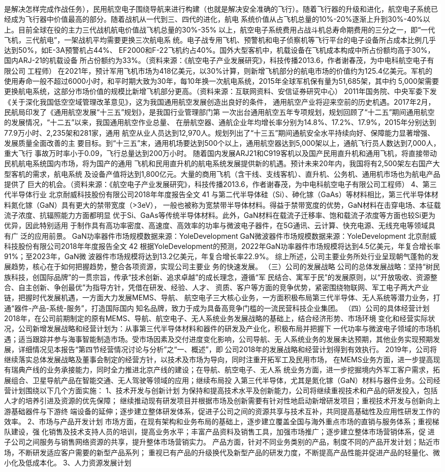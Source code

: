 是解决怎样完成作战任务），民用航空电子围绕导航来进行构建（也就是解决安全准确的飞行）。随着飞行器的升级和进化，航空电子系统已经成为飞行器中价值最高的部分。随着战机从一代到三、四代的进化，航电
系统价值从占飞机总量的10%-20%逐渐上升到30%-40%以上。目前全球在役的主力三代战机航电价值战飞机总量的30%-35%
以上，航空电子系统费用占战斗机总寿命期费用的三分之一，即“一代飞机，三代航电”，一架战机平均需要更换三次航电系
统。电子战专用飞机、预警机和电子侦察机等飞行平台的电子设备所占成本比例几乎达到50%，如E-3A预警机占44%、
EF2000和F-22飞机约占40%。国外大型客机中，机载设备在飞机成本构成中所占份额均高于30%，国内ARJ-21的机载设备
所占份额约为33%。（资料来源：《航空电子产业发展研究》，科技传播2013.6，作者谢春茂，为中电科航空电子有限公司
工程师）
在2021年，预计军用飞机市场为418亿美元，以30%计算，则新增飞机部分的航电市场的价值约为125.4亿美元。军机的
使用寿命一般不超过6000小时，和平时期大致为30年，每10年换一次航电系统，2015年全球军机保有量为51,685架，其中约
5,000架需要更换航电系统，这部分市场价值的规模比新增飞机部分更高。（资料来源：互联网资料、安信证券研究中心）
2011年国务院、中央军委下发《关于深化我国低空空域管理改革意见》，这为我国通用航空发展创造出良好的条件，
通用航空产业将迎来空前的历史机遇。2017年2月，民航局印发了《通用航空发展“十三五”规划》，是我国行业管理部门第
一次出台通用航空五年专项规划，规划回顾了“十二五”期间通用航空的发展情况，“十二五”以来，我国通用航空作业总量、
在册航空器、通航企业年均增长率分别为14.8%、17.2%、17.9%，2015年分别达到77.9万小时、2,235架和281家，通用
航空从业人员达到12,970人。规划列出了“十三五”期间通航安全水平持续向好、保障能力显著增强、发展质量全面改善的主
要目标。到“十三五”末，通用机场要达到500个以上，通用航空器达到5,000架以上，通航飞行员人数达到7,000人，重大飞行
事故万时率小于0.09，飞行总量达到200万小时。
随着国内发展ARJ21和C919客机以及国产民用直升机和通用飞机，将直接带动民机航电系统国内市场，将为国产的通用
飞机和民用直升机的航电系统发展提供新的机遇。预计未来20年内，我国将有2,500架左右国产大型客机的需求，航电系统
及设备产值将达到1,800亿元。大量的商用飞机（含干线、支线客机）、直升机、公务机、通用机市场也为航电产品提供了
巨大的机会。（资料来源：《航空电子产业发展研究》，科技传播2013.6，作者谢春茂，为中电科航空电子有限公司工程师）
4、第三代半导体行业
北京耐威科技股份有限公司2018年年度报告全文
41
与第二代半导体硅（Si）、砷化镓（GaAs）等材料相比，第三代半导体材料氮化镓（GaN）具有更大的禁带宽度（>3eV），
一般也被称为宽禁带半导体材料。得益于禁带宽度的优势，GaN材料在击穿电场、本征载流子浓度、抗辐照能力方面都明显
优于Si、GaAs等传统半导体材料。此外，GaN材料在载流子迁移率、饱和载流子浓度等方面也较Si更为优异，因此特别适用
于制作具有高功率密度、高速度、高效率的功率与微波电子器件，在5G通讯、云计算、快充电源、无线充电等领域具有广
泛的应用前景。
GaN功率器件市场规模数据来源：YoleDevelopment
GaN微波器件市场规模数据来源：YoleDevelopment
北京耐威科技股份有限公司2018年年度报告全文
42
根据YoleDevelopment的预测，2022年GaN功率器件市场规模将达到4.5亿美元，年复合增长率91%；至2023年，GaN微
波器件市场规模将达到13.2亿美元，年复合增长率22.9%。
综上所述，公司主要业务所处行业呈现朝气蓬勃的发展趋势，核心在于如何把握趋势，整合各项资源，实现公司主要业
务的快速发展。
（三）公司的发展战略
公司的总体发展战略：坚持“树民族科技，创国际品牌”的一贯宗旨，传承“技术创新、追求卓越”的成长理念，遵循“军
民结合、寓军于民”的发展原则，以“开放吸收、资源整合、自主创新、争创最优”为指导方针，凭借在研发、经验、人才、
资质、客户等方面的竞争优势，紧密围绕物联网、军工电子两大产业链，把握时代发展机遇，一方面大力发展MEMS、导航、
航空电子三大核心业务，一方面积极布局第三代半导体、无人系统等潜力业务，打通“器件-产品-系统-服务”，打造国际国内
知名品牌，致力于成为具备高竞争门槛的一流民营科技企业集团。
（四）公司的具体经营计划
2018年，在公司前期制定的原有MEMS、导航、航空电子、无人系统业务发展战略的基础上，结合经济形势、市场环境
变化和经营实际状况，公司新增发展战略和经营计划为：从事第三代半导体材料和器件的研发及产业化，积极布局并把握下
一代功率与微波电子领域的市场机遇；适当跟踪并参与海事智能制造市场。受市场因素及交付进度变化影响，公司导航、无
人系统业务的发展未达预期，其他业务实现预期发展，详细情况见本报告“第四节经营情况讨论与分析”之“一、概述”，即
公司2018年的发展战略和经营计划得到有效执行。
2019年，公司将继续落实总体发展战略及董事会制定的经营方针，以技术及市场为导向，同时注重开拓军工及民用市场，
在MEMS业务方面，进一步提高现有瑞典产线的业务承接能力，同时全力推进北京产线的建设；在导航、航空电子、无人系
统业务方面，进一步挖掘境内外军工客户需求，拓展组合、卫星导航产品在智能交通、无人驾驶等领域的应用；继续布局投
入第三代半导体，尤其是氮化镓（GaN）材料与器件业务。公司经营计划围绕以下几个方面实施：
1、技术开发与创新计划
为保持和提高技术水平及创新能力，公司将继续重视技术和产品的研发投入，包括人才的培养引进及资源的优先保障；
继续推动现有研发项目并根据市场及创新需要有针对性地启动新增研发项目；重视技术开发与创新向上游基础器件与下游终
端设备的延伸；逐步建立整体研发体系，促进子公司之间的资源共享与技术互补，共同提高基础性及应用性研发工作的效率。
2、市场与产品开发计划
市场方面，在现有架构和业务布局的基础上，逐步建立覆盖全国与海外重点市场的直销与服务体系；重视梯队建设，强
化销售及技术支持人员的培训，提高业务水平；丰富产品资料及销售工具，加强市场推广；逐步建立整体市场营销体系，促
进子公司之间服务与销售网络资源的共享，提升整体市场营销实力。
产品方面，针对不同业务类别的产品，制度不同的产品开发计划；贴近市场，不断研发适应客户需要的新型产品系列；
重视已有产品的升级换代及新型产品的研发力度，不断提高产品性能并促进产品的轻量化、微小化及低成本化。
3、人力资源发展计划